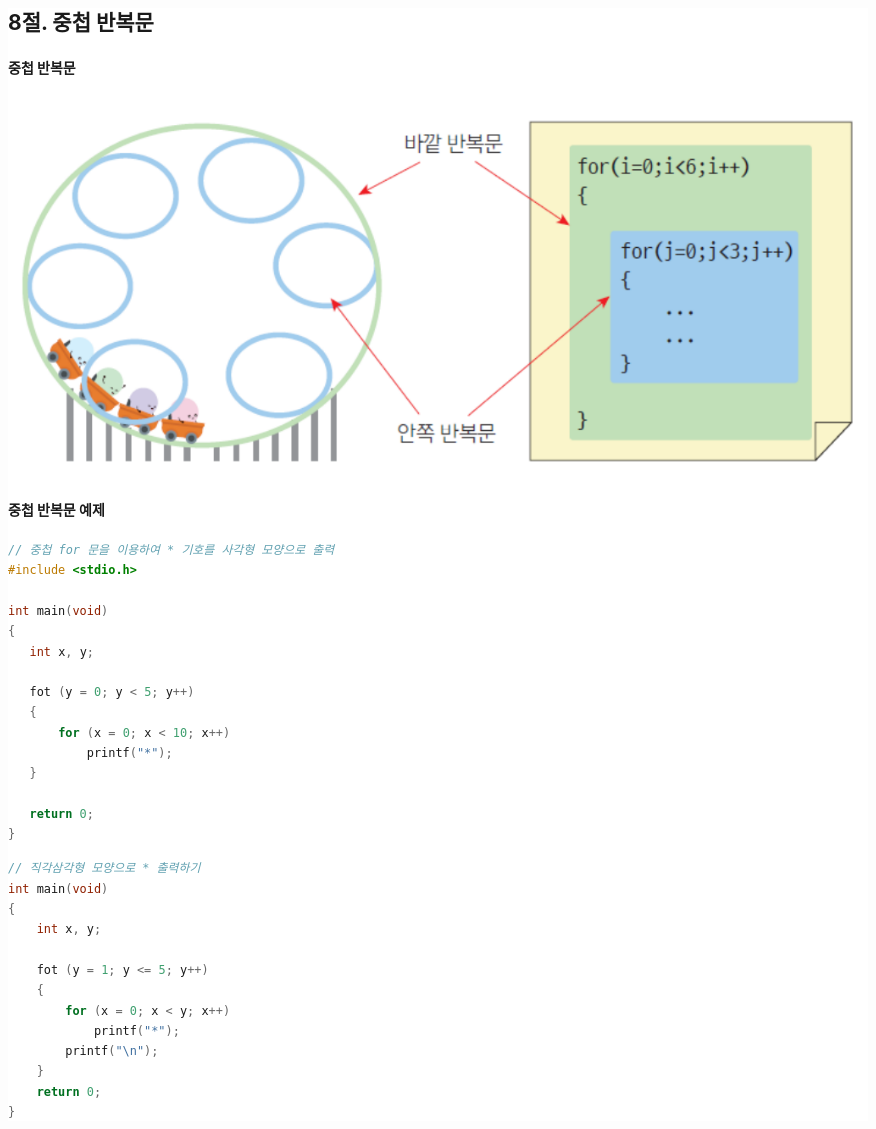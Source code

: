 ## 8절. 중첩 반복문
#### 중첩 반복문

![nested_loop](https://github.com/BangYunseo/TIL/blob/main/C/Image/ch4/nested_loop.PNG)

#### 중첩 반복문 예제     
         
 ```C
// 중첩 for 문을 이용하여 * 기호를 사각형 모양으로 출력
#include <stdio.h>

int main(void)
{
	int x, y;
	
	fot (y = 0; y < 5; y++)
	{
		for (x = 0; x < 10; x++)
			printf("*");
	}
	
	return 0;
}
```
```C
// 직각삼각형 모양으로 * 출력하기
int main(void)
{
	int x, y;
	
	fot (y = 1; y <= 5; y++)
	{
		for (x = 0; x < y; x++)
			printf("*");
		printf("\n");
	}
	return 0;
}
```
